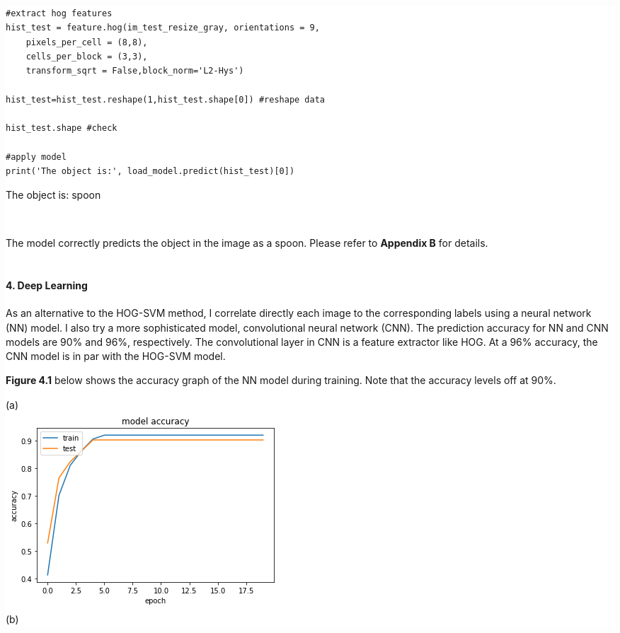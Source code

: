 ```{}
#extract hog features
hist_test = feature.hog(im_test_resize_gray, orientations = 9,
    pixels_per_cell = (8,8),
    cells_per_block = (3,3),
    transform_sqrt = False,block_norm='L2-Hys')

hist_test=hist_test.reshape(1,hist_test.shape[0]) #reshape data 

hist_test.shape #check

#apply model
print('The object is:', load_model.predict(hist_test)[0])
```

The object is: spoon <br>

<br>  

The model correctly predicts the object in the image as a spoon. Please refer to **Appendix B** for details.
<br>
<br>

#### 4. Deep Learning

As an alternative to the HOG-SVM method, I correlate directly each image to the corresponding labels using a neural network (NN) model. I also try a more sophisticated model, convolutional neural network (CNN). The prediction accuracy for NN and CNN models are 90% and 96%, respectively. The convolutional layer in CNN is a feature extractor like HOG. At a 96% accuracy, the CNN model is in par with the HOG-SVM model. <br>


**Figure 4.1** below shows the accuracy graph of the NN model during training. Note that the accuracy levels off at 90%. <br>

(a)<br>
<img src="Figures/Fig4-1a_NN_model_accuracy.png"><br>
(b)<br>